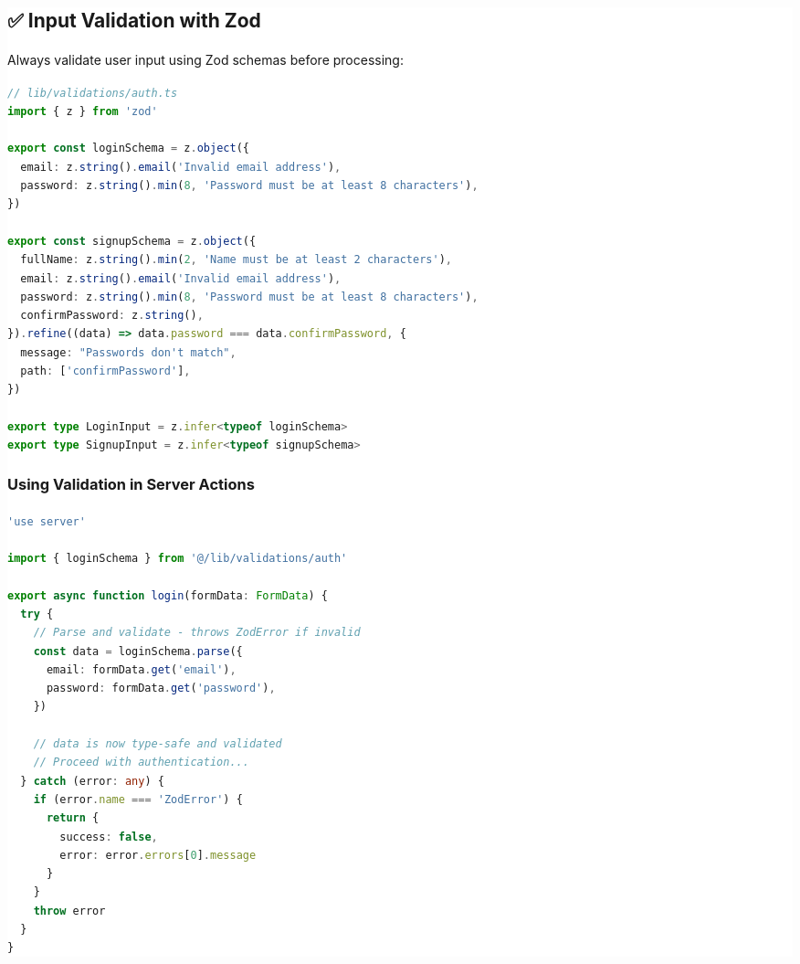 ## ✅ Input Validation with Zod

Always validate user input using Zod schemas before processing:

```typescript
// lib/validations/auth.ts
import { z } from 'zod'

export const loginSchema = z.object({
  email: z.string().email('Invalid email address'),
  password: z.string().min(8, 'Password must be at least 8 characters'),
})

export const signupSchema = z.object({
  fullName: z.string().min(2, 'Name must be at least 2 characters'),
  email: z.string().email('Invalid email address'),
  password: z.string().min(8, 'Password must be at least 8 characters'),
  confirmPassword: z.string(),
}).refine((data) => data.password === data.confirmPassword, {
  message: "Passwords don't match",
  path: ['confirmPassword'],
})

export type LoginInput = z.infer<typeof loginSchema>
export type SignupInput = z.infer<typeof signupSchema>
```

### Using Validation in Server Actions

```typescript
'use server'

import { loginSchema } from '@/lib/validations/auth'

export async function login(formData: FormData) {
  try {
    // Parse and validate - throws ZodError if invalid
    const data = loginSchema.parse({
      email: formData.get('email'),
      password: formData.get('password'),
    })

    // data is now type-safe and validated
    // Proceed with authentication...
  } catch (error: any) {
    if (error.name === 'ZodError') {
      return {
        success: false,
        error: error.errors[0].message
      }
    }
    throw error
  }
}
```
